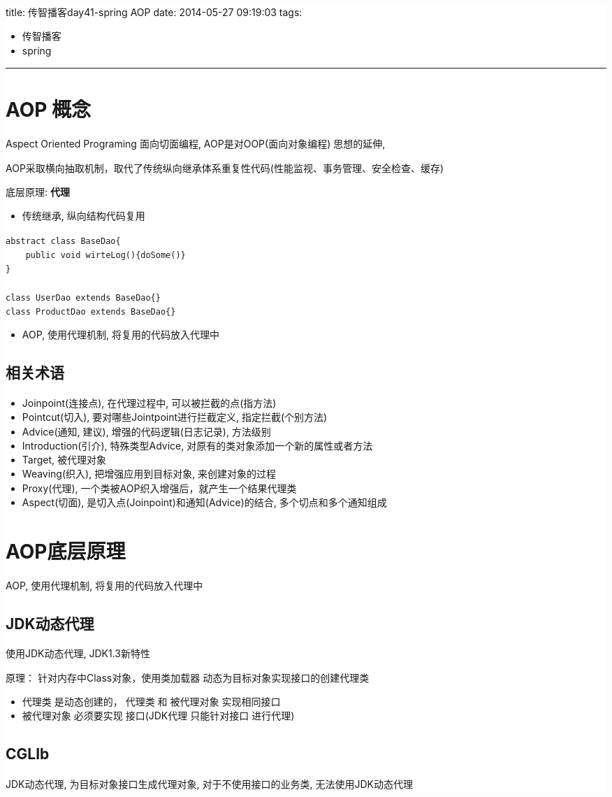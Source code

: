 title: 传智播客day41-spring AOP
date: 2014-05-27 09:19:03
tags:
- 传智播客
- spring
---
# AOP 概念 #
Aspect Oriented Programing 面向切面编程, AOP是对OOP(面向对象编程) 思想的延伸,

AOP采取横向抽取机制，取代了传统纵向继承体系重复性代码(性能监视、事务管理、安全检查、缓存)

底层原理: **代理** 
* 传统继承, 纵向结构代码复用
~~~~~~
abstract class BaseDao{
    public void wirteLog(){doSome()}
}

class UserDao extends BaseDao{}
class ProductDao extends BaseDao{}
~~~~~~
* AOP, 使用代理机制, 将复用的代码放入代理中

## 相关术语 ##
* Joinpoint(连接点), 在代理过程中, 可以被拦截的点(指方法)
* Pointcut(切入), 要对哪些Jointpoint进行拦截定义, 指定拦截(个别方法)
* Advice(通知, 建议), 增强的代码逻辑(日志记录), 方法级别
* Introduction(引介), 特殊类型Advice, 对原有的类对象添加一个新的属性或者方法
* Target, 被代理对象
* Weaving(织入), 把增强应用到目标对象, 来创建对象的过程
* Proxy(代理), 一个类被AOP织入增强后，就产生一个结果代理类
* Aspect(切面), 是切入点(Joinpoint)和通知(Advice)的结合, 多个切点和多个通知组成


# AOP底层原理 #
AOP, 使用代理机制, 将复用的代码放入代理中

## JDK动态代理 ##
使用JDK动态代理, JDK1.3新特性

原理： 针对内存中Class对象，使用类加载器 动态为目标对象实现接口的创建代理类
* 代理类 是动态创建的， 代理类 和 被代理对象 实现相同接口 
* 被代理对象 必须要实现 接口(JDK代理 只能针对接口 进行代理)

## CGLIb ##

JDK动态代理, 为目标对象接口生成代理对象,
对于不使用接口的业务类, 无法使用JDK动态代理
